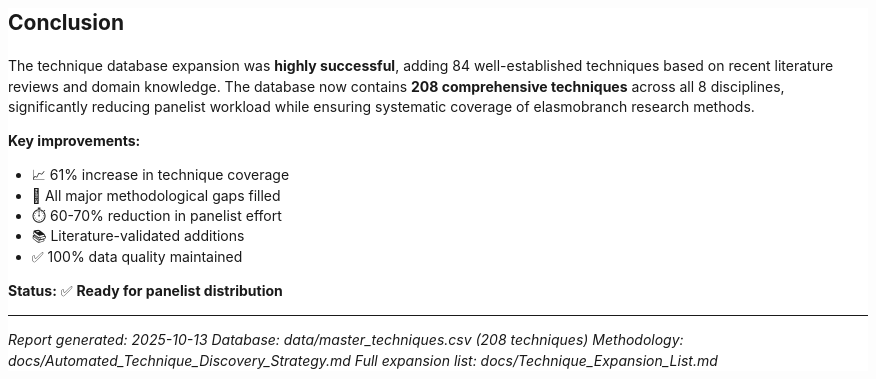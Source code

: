 
## Conclusion

The technique database expansion was **highly successful**, adding 84 well-established techniques based on recent literature reviews and domain knowledge. The database now contains **208 comprehensive techniques** across all 8 disciplines, significantly reducing panelist workload while ensuring systematic coverage of elasmobranch research methods.

**Key improvements:**
- 📈 61% increase in technique coverage
- 🎯 All major methodological gaps filled
- ⏱️ 60-70% reduction in panelist effort
- 📚 Literature-validated additions
- ✅ 100% data quality maintained

**Status:** ✅ **Ready for panelist distribution**

---

*Report generated: 2025-10-13*
*Database: data/master_techniques.csv (208 techniques)*
*Methodology: docs/Automated_Technique_Discovery_Strategy.md*
*Full expansion list: docs/Technique_Expansion_List.md*
